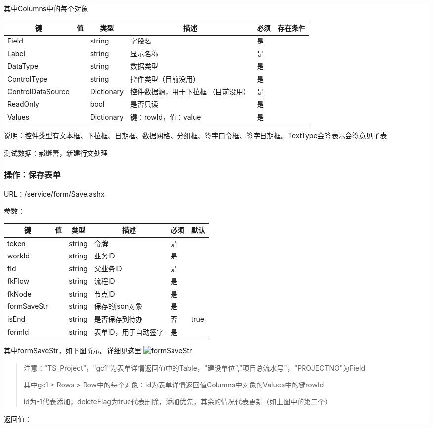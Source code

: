 其中Columns中的每个对象

| 键                | 值             | 类型         | 描述                                | 必须 | 存在条件       |
|-------------------|----------------|--------------|-------------------------------------|------|----------------|
| Field             |                | string       | 字段名                              | 是   |                |
| Label             |                | string       | 显示名称                            | 是   |                |
| DataType          |                | string       | 数据类型                            | 是   |                |
| ControlType       |                | string       | 控件类型（目前没用）                | 是   |                |
| ControlDataSource |                | Dictionary   | 控件数据源，用于下拉框 （目前没用） | 是   |                |
| ReadOnly          |                | bool         | 是否只读                            | 是   |                |
| Values            |                | Dictionary   | 键：rowId，值：value                | 是   |                |

说明：控件类型有文本框、下拉框、日期框、数据网格、分组框、签字口令框、签字日期框。TextType会签表示会签意见子表

测试数据：郝继善，新建行文处理

### 操作：保存表单

URL：/service/form/Save.ashx

参数：

| 键           | 值 | 类型   | 描述           | 必须 | 默认 |
|--------------|----|--------|----------------|------|------|
| token  |    | string | 令牌 | 是   |      |
| workId       |    | string | 业务ID         | 是   |      |
| fId          |    | string | 父业务ID       | 是   |      |
| fkFlow       |    | string | 流程ID         | 是   |      |
| fkNode       |    | string | 节点ID         | 是   |      |
| formSaveStr  |    | string | 保存的json对象 | 是   |      |
| isEnd        |    | string | 是否保存到待办 | 否   | true |
| formId       |    | string | 表单ID，用于自动签字    | 是   |  |

其中formSaveStr，如下图所示。详细见[这里](http://localhost/lfyd/jsons/formSaveStr.json)
![formSaveStr](http://122.226.81.198:8082/lfyd/images/保存消息-formSaveStr结构.png)

> 注意："TS_Project"，"gc1"为表单详情返回值中的Table，"建设单位","项目总流水号"，"PROJECTNO"为Field
>
> 其中gc1 > Rows > Row中的每个对象：id为表单详情返回值Columns中对象的Values中的键rowId
>
> id为-1代表添加，deleteFlag为true代表删除，添加优先，其余的情况代表更新（如上图中的第二个）

返回值：
